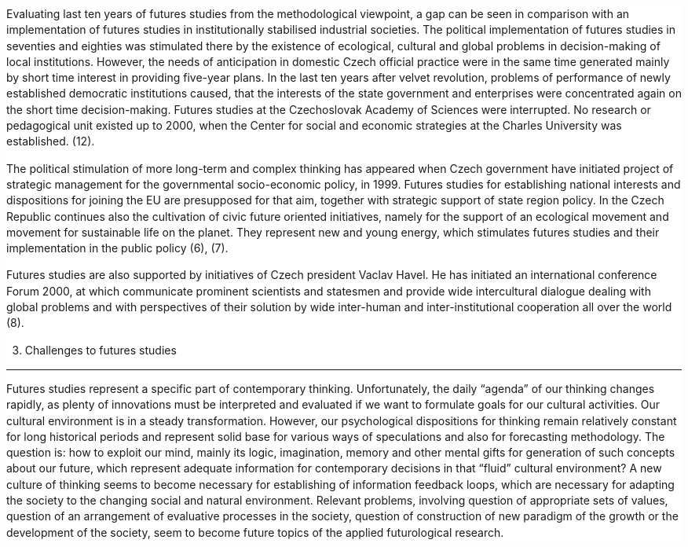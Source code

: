 Evaluating last ten years of futures studies from the methodological
viewpoint, a gap can be seen in comparison with an implementation of
futures studies in institutionally stabilised industrial societies. The
political implementation of futures studies in seventies and eighties
was stimulated there by the existence of ecological, cultural and global
problems in decision-making of local institutions. However, the needs of
anticipation in domestic Czech official practice were in the same time
generated mainly by short time interest in providing five-year plans. In
the last ten years after velvet revolution, problems of performance of
newly established democratic institutions caused, that the interests of
the state government and enterprises were concentrated again on the
short time decision-making. Futures studies at the Czechoslovak Academy
of Sciences were interrupted. No research or pedagogical unit existed up
to 2000, when the Center for social and economic strategies at the
Charles University was established. (12).

The political stimulation of more long-term and complex thinking has
appeared when Czech government have initiated project of strategic
management for the governmental socio-economic policy, in 1999. Futures
studies for establishing national interests and dispositions for joining
the EU are presupposed for that aim, together with strategic support of
state region policy. In the Czech Republic continues also the
cultivation of civic future oriented initiatives, namely for the support
of an ecological movement and movement for sustainable life on the
planet. They represent new and young energy, which stimulates futures
studies and their implementation in the public policy (6), (7).

Futures studies are also supported by initiatives of Czech president
Vaclav Havel. He has initiated an international conference Forum 2000,
at which communicate prominent scientists and statesmen and provide wide
intercultural dialogue dealing with global problems and with
perspectives of their solution by wide inter-human and
inter-institutional cooperation all over the world (8).

3. Challenges to futures studies
--------------------------------

Futures studies represent a specific part of contemporary thinking.
Unfortunately, the daily “agenda” of our thinking changes rapidly, as
plenty of innovations must be interpreted and evaluated if we want to
formulate goals for our cultural activities. Our cultural environment is
in a steady transformation. However, our psychological dispositions for
thinking remain relatively constant for long historical periods and
represent solid base for various ways of speculations and also for
forecasting methodology. The question is: how to exploit our mind,
mainly its logic, imagination, memory and other mental gifts for
generation of such concepts about our future, which represent adequate
information for contemporary decisions in that “fluid” cultural
environment? A new culture of thinking seems to become necessary for
establishing of information feedback loops, which are necessary for
adapting the society to the changing social and natural environment.
Relevant problems, involving question of appropriate sets of values,
question of an arrangement of evaluative processes in the society,
question of construction of new paradigm of the growth or the
development of the society, seem to become future topics of the applied
futurological research.
